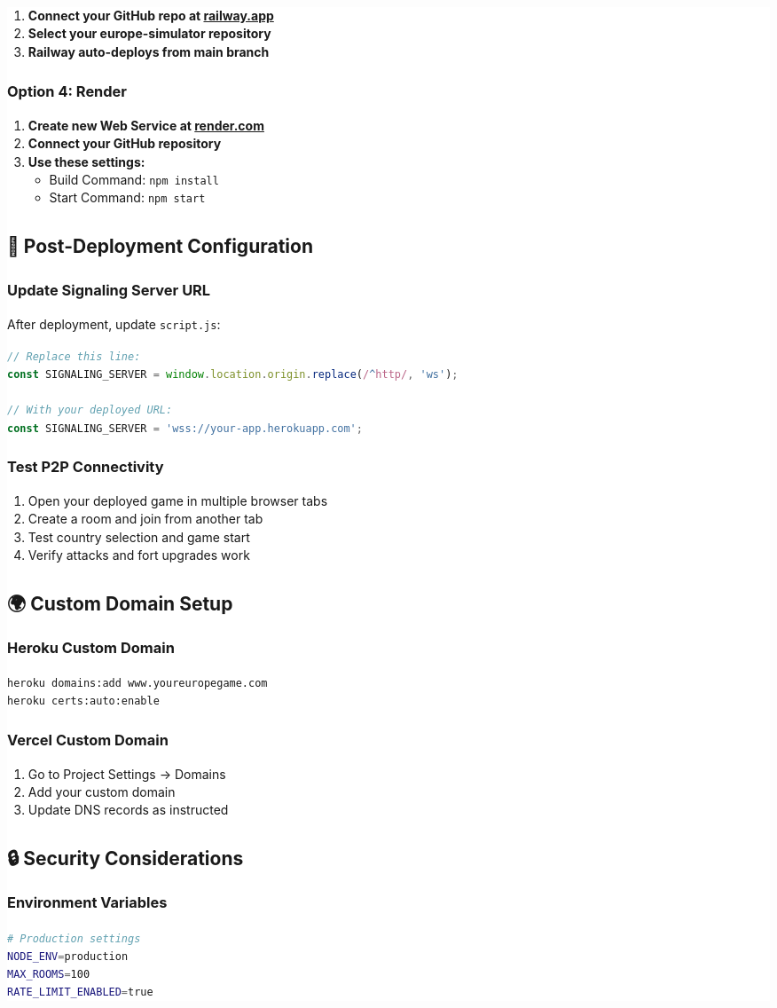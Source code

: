 1. **Connect your GitHub repo at [railway.app](https://railway.app)**
2. **Select your europe-simulator repository**
3. **Railway auto-deploys from main branch**

### Option 4: Render

1. **Create new Web Service at [render.com](https://render.com)**
2. **Connect your GitHub repository**
3. **Use these settings:**
   - Build Command: `npm install`
   - Start Command: `npm start`

## 🔧 Post-Deployment Configuration

### Update Signaling Server URL

After deployment, update `script.js`:

```javascript
// Replace this line:
const SIGNALING_SERVER = window.location.origin.replace(/^http/, 'ws');

// With your deployed URL:
const SIGNALING_SERVER = 'wss://your-app.herokuapp.com';
```

### Test P2P Connectivity

1. Open your deployed game in multiple browser tabs
2. Create a room and join from another tab
3. Test country selection and game start
4. Verify attacks and fort upgrades work

## 🌍 Custom Domain Setup

### Heroku Custom Domain
```bash
heroku domains:add www.youreuropegame.com
heroku certs:auto:enable
```

### Vercel Custom Domain
1. Go to Project Settings → Domains
2. Add your custom domain
3. Update DNS records as instructed

## 🔒 Security Considerations

### Environment Variables
```bash
# Production settings
NODE_ENV=production
MAX_ROOMS=100
RATE_LIMIT_ENABLED=true
```
